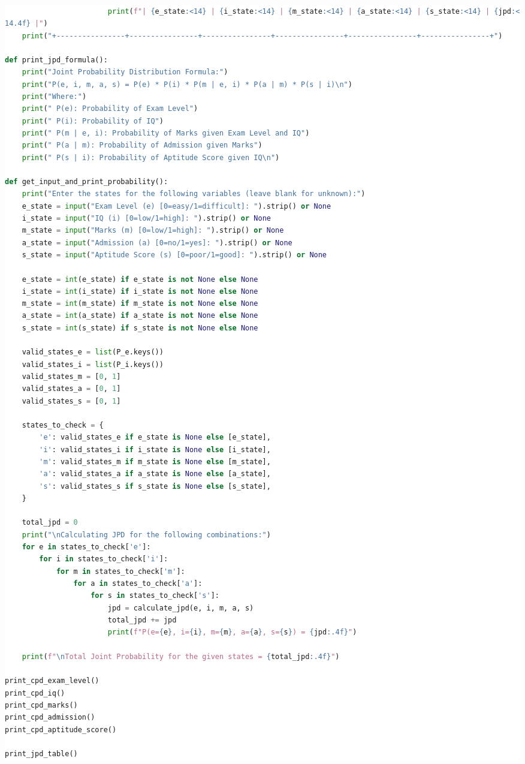```python
                        print(f"| {e_state:<14} | {i_state:<14} | {m_state:<14} | {a_state:<14} | {s_state:<14} | {jpd:<14.4f} |")
    print("+----------------+----------------+----------------+----------------+----------------+----------------+")

def print_jpd_formula():
    print("Joint Probability Distribution Formula:")
    print("P(e, i, m, a, s) = P(e) * P(i) * P(m | e, i) * P(a | m) * P(s | i)\n")
    print("Where:")
    print(" P(e): Probability of Exam Level")
    print(" P(i): Probability of IQ")
    print(" P(m | e, i): Probability of Marks given Exam Level and IQ")
    print(" P(a | m): Probability of Admission given Marks")
    print(" P(s | i): Probability of Aptitude Score given IQ\n")

def get_input_and_print_probability():
    print("Enter the states for the following variables (leave blank for unknown):")
    e_state = input("Exam Level (e) [0=easy/1=difficult]: ").strip() or None
    i_state = input("IQ (i) [0=low/1=high]: ").strip() or None
    m_state = input("Marks (m) [0=low/1=high]: ").strip() or None
    a_state = input("Admission (a) [0=no/1=yes]: ").strip() or None
    s_state = input("Aptitude Score (s) [0=poor/1=good]: ").strip() or None

    e_state = int(e_state) if e_state is not None else None
    i_state = int(i_state) if i_state is not None else None
    m_state = int(m_state) if m_state is not None else None
    a_state = int(a_state) if a_state is not None else None
    s_state = int(s_state) if s_state is not None else None

    valid_states_e = list(P_e.keys())
    valid_states_i = list(P_i.keys())
    valid_states_m = [0, 1]
    valid_states_a = [0, 1]
    valid_states_s = [0, 1]

    states_to_check = {
        'e': valid_states_e if e_state is None else [e_state],
        'i': valid_states_i if i_state is None else [i_state],
        'm': valid_states_m if m_state is None else [m_state],
        'a': valid_states_a if a_state is None else [a_state],
        's': valid_states_s if s_state is None else [s_state],
    }

    total_jpd = 0
    print("\nCalculating JPD for the following combinations:")
    for e in states_to_check['e']:
        for i in states_to_check['i']:
            for m in states_to_check['m']:
                for a in states_to_check['a']:
                    for s in states_to_check['s']:
                        jpd = calculate_jpd(e, i, m, a, s)
                        total_jpd += jpd
                        print(f"P(e={e}, i={i}, m={m}, a={a}, s={s}) = {jpd:.4f}")

    print(f"\nTotal Joint Probability for the given states = {total_jpd:.4f}")

print_cpd_exam_level()
print_cpd_iq()
print_cpd_marks()
print_cpd_admission()
print_cpd_aptitude_score()

print_jpd_table()
```